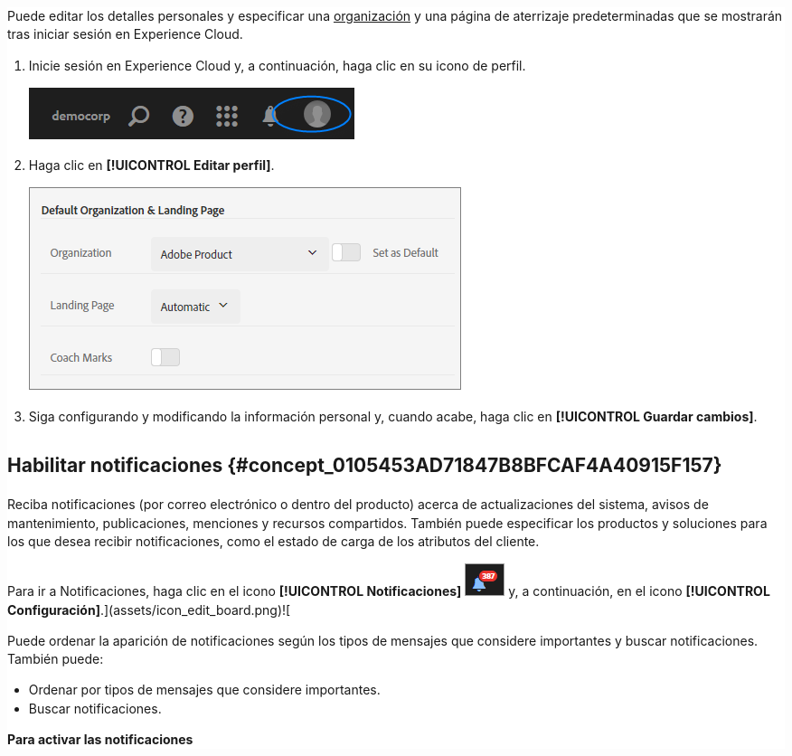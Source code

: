 Puede editar los detalles personales y especificar una [organización](../admin-getting-started/admin-getting-started.md#concept_705C626560A54CA2A4215F1C870C42B2) y una página de aterrizaje predeterminadas que se mostrarán tras iniciar sesión en Experience Cloud.

1. Inicie sesión en Experience Cloud y, a continuación, haga clic en su icono de perfil.

   ![](assets/edit-profile.png)
1. Haga clic en **[!UICONTROL Editar perfil]**.

   ![](assets/default-organization.png)
1. Siga configurando y modificando la información personal y, cuando acabe, haga clic en **[!UICONTROL Guardar cambios]**.

## Habilitar notificaciones {#concept_0105453AD71847B8BFCAF4A40915F157}

Reciba notificaciones (por correo electrónico o dentro del producto) acerca de actualizaciones del sistema, avisos de mantenimiento, publicaciones, menciones y recursos compartidos. También puede especificar los productos y soluciones para los que desea recibir notificaciones, como el estado de carga de los atributos del cliente.

Para ir a Notificaciones, haga clic en el icono **[!UICONTROL Notificaciones]** ![](assets/notifications-icon.png) y, a continuación, en el icono **[!UICONTROL Configuración]**.](assets/icon_edit_board.png)![

Puede ordenar la aparición de notificaciones según los tipos de mensajes que considere importantes y buscar notificaciones. También puede:

* Ordenar por tipos de mensajes que considere importantes.
* Buscar notificaciones.


**Para activar las notificaciones**
